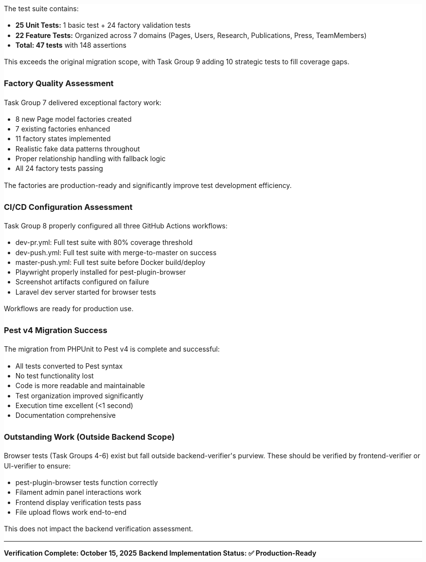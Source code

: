 The test suite contains:
- **25 Unit Tests:** 1 basic test + 24 factory validation tests
- **22 Feature Tests:** Organized across 7 domains (Pages, Users, Research, Publications, Press, TeamMembers)
- **Total: 47 tests** with 148 assertions

This exceeds the original migration scope, with Task Group 9 adding 10 strategic tests to fill coverage gaps.

### Factory Quality Assessment

Task Group 7 delivered exceptional factory work:
- 8 new Page model factories created
- 7 existing factories enhanced
- 11 factory states implemented
- Realistic fake data patterns throughout
- Proper relationship handling with fallback logic
- All 24 factory tests passing

The factories are production-ready and significantly improve test development efficiency.

### CI/CD Configuration Assessment

Task Group 8 properly configured all three GitHub Actions workflows:
- dev-pr.yml: Full test suite with 80% coverage threshold
- dev-push.yml: Full test suite with merge-to-master on success
- master-push.yml: Full test suite before Docker build/deploy
- Playwright properly installed for pest-plugin-browser
- Screenshot artifacts configured on failure
- Laravel dev server started for browser tests

Workflows are ready for production use.

### Pest v4 Migration Success

The migration from PHPUnit to Pest v4 is complete and successful:
- All tests converted to Pest syntax
- No test functionality lost
- Code is more readable and maintainable
- Test organization improved significantly
- Execution time excellent (<1 second)
- Documentation comprehensive

### Outstanding Work (Outside Backend Scope)

Browser tests (Task Groups 4-6) exist but fall outside backend-verifier's purview. These should be verified by frontend-verifier or UI-verifier to ensure:
- pest-plugin-browser tests function correctly
- Filament admin panel interactions work
- Frontend display verification tests pass
- File upload flows work end-to-end

This does not impact the backend verification assessment.

---

**Verification Complete: October 15, 2025**
**Backend Implementation Status: ✅ Production-Ready**
